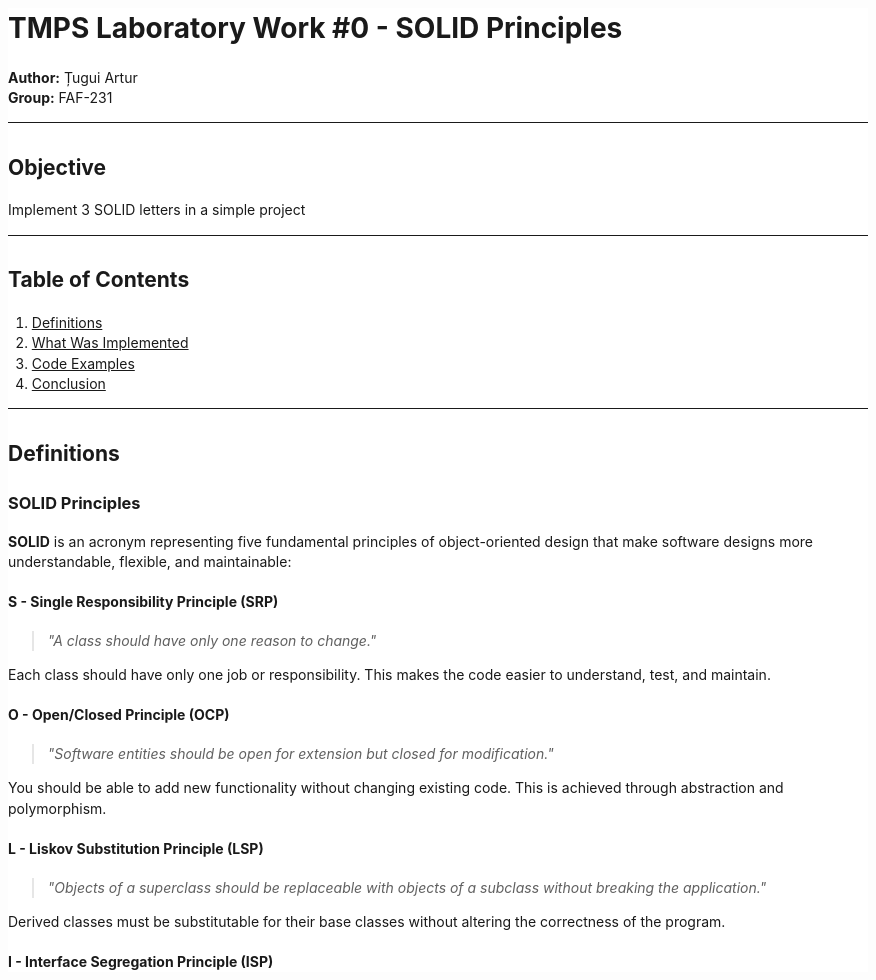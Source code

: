 # TMPS Laboratory Work #0 - SOLID Principles

**Author:** Țugui Artur  
**Group:** FAF-231

---

## Objective

Implement 3 SOLID letters in a simple project

---

## Table of Contents

1. [Definitions](#definitions)
2. [What Was Implemented](#what-was-implemented)
3. [Code Examples](#code-examples)
4. [Conclusion](#conclusion)

---

## Definitions

### SOLID Principles

**SOLID** is an acronym representing five fundamental principles of object-oriented design that make software designs more understandable, flexible, and maintainable:

#### **S - Single Responsibility Principle (SRP)**

> _"A class should have only one reason to change."_

Each class should have only one job or responsibility. This makes the code easier to understand, test, and maintain.

#### **O - Open/Closed Principle (OCP)**

> _"Software entities should be open for extension but closed for modification."_

You should be able to add new functionality without changing existing code. This is achieved through abstraction and polymorphism.

#### **L - Liskov Substitution Principle (LSP)**

> _"Objects of a superclass should be replaceable with objects of a subclass without breaking the application."_

Derived classes must be substitutable for their base classes without altering the correctness of the program.

#### **I - Interface Segregation Principle (ISP)**
